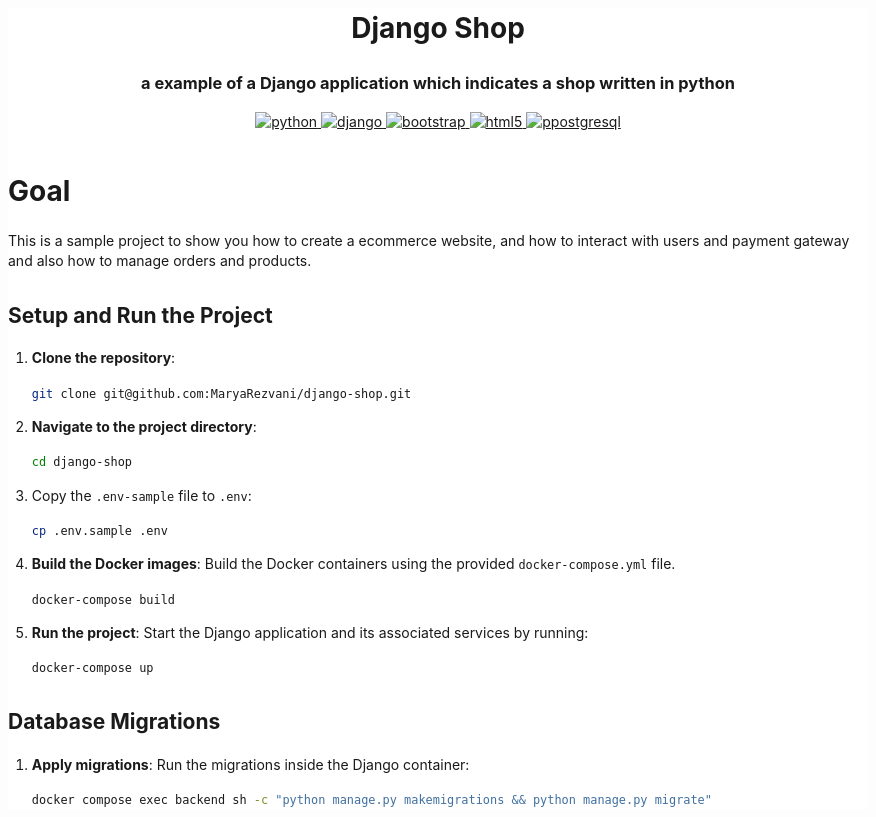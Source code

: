 <h1 align="center">Django Shop</h1>
<h3 align="center">a example of a Django application which indicates a shop written in python</h3>
<p align="center">
<a href="https://www.python.org" target="_blank"> <img src="https://raw.githubusercontent.com/devicons/devicon/master/icons/python/python-original.svg" alt="python" width="40" height="40"/> </a>
<a href="https://www.djangoproject.com/" target="_blank"> <img src="https://raw.githubusercontent.com/devicons/devicon/master/icons/django/django-original.svg" alt="django" width="40" height="40"/> </a>
<a href="https://getbootstrap.com" target="_blank"> <img src="https://raw.githubusercontent.com/devicons/devicon/master/icons/bootstrap/bootstrap-plain-wordmark.svg" alt="bootstrap" width="40" height="40"/> </a>
<a href="https://www.w3.org/html/" target="_blank"> <img src="https://raw.githubusercontent.com/devicons/devicon/master/icons/html5/html5-original-wordmark.svg" alt="html5" width="40" height="40"/> </a> <a href="https://developer.mozilla.org/en-US/docs/Web/JavaScript" target="_blank">
</a>
<a href="https://www.postgresql.org/" target="_blank"> <img src="https://www.vectorlogo.zone/logos/postgresql/postgresql-icon.svg" alt="ppostgresql" width="40" height="40"/> </a>
</p>

# Goal

This is a sample project to show you how to create a ecommerce website, and how to interact with users and payment gateway and also how to manage orders and products.


## Setup and Run the Project

1. **Clone the repository**:
   ```bash
   git clone git@github.com:MaryaRezvani/django-shop.git
   ```

2. **Navigate to the project directory**:
   ```bash
   cd django-shop
   ```

3. Copy the `.env-sample` file to `.env`:
   ```bash
   cp .env.sample .env


4. **Build the Docker images**:
   Build the Docker containers using the provided `docker-compose.yml` file.
   ```bash
   docker-compose build
   ```

5. **Run the project**:
   Start the Django application and its associated services by running:
   ```bash
   docker-compose up
   ```


## Database Migrations

1. **Apply migrations**:
   Run the migrations inside the Django container:
   ```bash
   docker compose exec backend sh -c "python manage.py makemigrations && python manage.py migrate"
   ```
